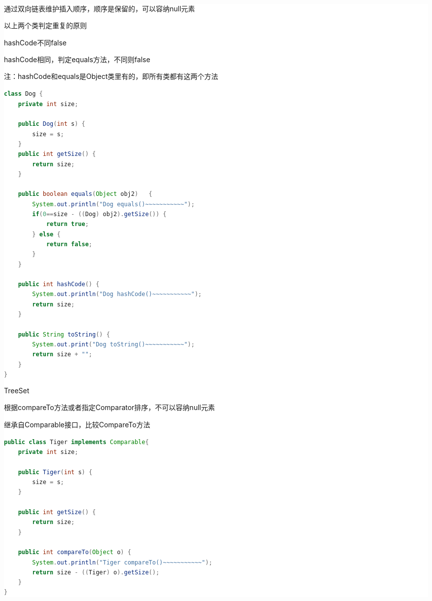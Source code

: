 通过双向链表维护插入顺序，顺序是保留的，可以容纳null元素



以上两个类判定重复的原则

hashCode不同false

hashCode相同，判定equals方法，不同则false

注：hashCode和equals是Object类里有的，即所有类都有这两个方法

```java
class Dog {
    private int size;
 
    public Dog(int s) {
        size = s;
    }      
    public int getSize() {
		return size;
	}

	public boolean equals(Object obj2)   {
    	System.out.println("Dog equals()~~~~~~~~~~~");
    	if(0==size - ((Dog) obj2).getSize()) {
    		return true;
    	} else {
    		return false;
    	}
    }
    
    public int hashCode() {
    	System.out.println("Dog hashCode()~~~~~~~~~~~");
    	return size;
    }
    
    public String toString() {
    	System.out.print("Dog toString()~~~~~~~~~~~");
        return size + "";
    }
}

```



TreeSet

根据compareTo方法或者指定Comparator排序，不可以容纳null元素

继承自Comparable接口，比较CompareTo方法

```java
public class Tiger implements Comparable{
	private int size;
	 
    public Tiger(int s) {
        size = s;    
    }    
    
    public int getSize() {
		return size;
	}
    
	public int compareTo(Object o) {
    	System.out.println("Tiger compareTo()~~~~~~~~~~~");
        return size - ((Tiger) o).getSize();
    }
}
```